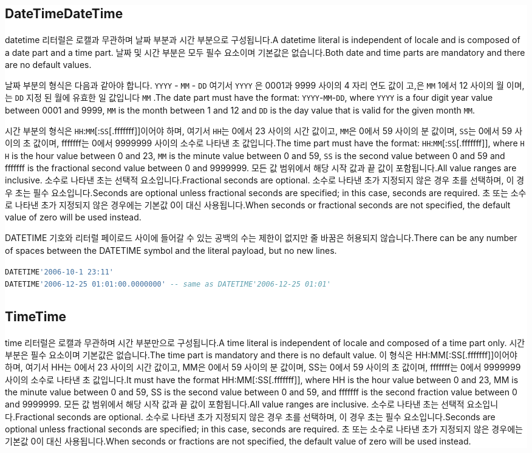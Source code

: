 ## <a name="datetime"></a><span data-ttu-id="40141-128">DateTime</span><span class="sxs-lookup"><span data-stu-id="40141-128">DateTime</span></span>  

 <span data-ttu-id="40141-129">datetime 리터럴은 로캘과 무관하며 날짜 부분과 시간 부분으로 구성됩니다.</span><span class="sxs-lookup"><span data-stu-id="40141-129">A datetime literal is independent of locale and is composed of a date part and a time part.</span></span> <span data-ttu-id="40141-130">날짜 및 시간 부분은 모두 필수 요소이며 기본값은 없습니다.</span><span class="sxs-lookup"><span data-stu-id="40141-130">Both date and time parts are mandatory and there are no default values.</span></span>  
  
 <span data-ttu-id="40141-131">날짜 부분의 형식은 다음과 같아야 합니다. `YYYY` - `MM` - `DD` 여기서 `YYYY` 은 0001과 9999 사이의 4 자리 연도 값이 고,은 `MM` 1에서 12 사이의 월 이며,는 `DD` 지정 된 월에 유효한 일 값입니다 `MM` .</span><span class="sxs-lookup"><span data-stu-id="40141-131">The date part must have the format: `YYYY`-`MM`-`DD`, where `YYYY` is a four digit year value between 0001 and 9999, `MM` is the month between 1 and 12 and `DD` is the day value that is valid for the given month `MM`.</span></span>  
  
 <span data-ttu-id="40141-132">시간 부분의 형식은 `HH`:`MM`[:`SS`[.fffffff]]이어야 하며, 여기서 `HH`는 0에서 23 사이의 시간 값이고, `MM`은 0에서 59 사이의 분 값이며, `SS`는 0에서 59 사이의 초 값이며, fffffff는 0에서 9999999 사이의 소수로 나타낸 초 값입니다.</span><span class="sxs-lookup"><span data-stu-id="40141-132">The time part must have the format: `HH`:`MM`[:`SS`[.fffffff]], where `HH` is the hour value between 0 and 23, `MM` is the minute value between 0 and 59, `SS` is the second value between 0 and 59 and fffffff is the fractional second value between 0 and 9999999.</span></span> <span data-ttu-id="40141-133">모든 값 범위에서 해당 시작 값과 끝 값이 포함됩니다.</span><span class="sxs-lookup"><span data-stu-id="40141-133">All value ranges are inclusive.</span></span> <span data-ttu-id="40141-134">소수로 나타낸 초는 선택적 요소입니다.</span><span class="sxs-lookup"><span data-stu-id="40141-134">Fractional seconds are optional.</span></span> <span data-ttu-id="40141-135">소수로 나타낸 초가 지정되지 않은 경우 초를 선택하며, 이 경우 초는 필수 요소입니다.</span><span class="sxs-lookup"><span data-stu-id="40141-135">Seconds are optional unless fractional seconds are specified; in this case, seconds are required.</span></span> <span data-ttu-id="40141-136">초 또는 소수로 나타낸 초가 지정되지 않은 경우에는 기본값 0이 대신 사용됩니다.</span><span class="sxs-lookup"><span data-stu-id="40141-136">When seconds or fractional seconds are not specified, the default value of zero will be used instead.</span></span>  
  
 <span data-ttu-id="40141-137">DATETIME 기호와 리터럴 페이로드 사이에 들어갈 수 있는 공백의 수는 제한이 없지만 줄 바꿈은 허용되지 않습니다.</span><span class="sxs-lookup"><span data-stu-id="40141-137">There can be any number of spaces between the DATETIME symbol and the literal payload, but no new lines.</span></span>  
  
```sql  
DATETIME'2006-10-1 23:11'  
DATETIME'2006-12-25 01:01:00.0000000' -- same as DATETIME'2006-12-25 01:01'  
```  
  
## <a name="time"></a><span data-ttu-id="40141-138">Time</span><span class="sxs-lookup"><span data-stu-id="40141-138">Time</span></span>  

 <span data-ttu-id="40141-139">time 리터럴은 로캘과 무관하며 시간 부분만으로 구성됩니다.</span><span class="sxs-lookup"><span data-stu-id="40141-139">A time literal is independent of locale and composed of a time part only.</span></span> <span data-ttu-id="40141-140">시간 부분은 필수 요소이며 기본값은 없습니다.</span><span class="sxs-lookup"><span data-stu-id="40141-140">The time part is mandatory and there is no default value.</span></span> <span data-ttu-id="40141-141">이 형식은 HH:MM[:SS[.fffffff]]이어야 하며, 여기서 HH는 0에서 23 사이의 시간 값이고, MM은 0에서 59 사이의 분 값이며, SS는 0에서 59 사이의 초 값이며, fffffff는 0에서 9999999 사이의 소수로 나타낸 초 값입니다.</span><span class="sxs-lookup"><span data-stu-id="40141-141">It must have the format HH:MM[:SS[.fffffff]], where HH is the hour value between 0 and 23, MM is the minute value between 0 and 59, SS is the second value between 0 and 59, and fffffff is the second fraction value between 0 and 9999999.</span></span> <span data-ttu-id="40141-142">모든 값 범위에서 해당 시작 값과 끝 값이 포함됩니다.</span><span class="sxs-lookup"><span data-stu-id="40141-142">All value ranges are inclusive.</span></span> <span data-ttu-id="40141-143">소수로 나타낸 초는 선택적 요소입니다.</span><span class="sxs-lookup"><span data-stu-id="40141-143">Fractional seconds are optional.</span></span> <span data-ttu-id="40141-144">소수로 나타낸 초가 지정되지 않은 경우 초를 선택하며, 이 경우 초는 필수 요소입니다.</span><span class="sxs-lookup"><span data-stu-id="40141-144">Seconds are optional unless fractional seconds are specified; in this case, seconds are required.</span></span> <span data-ttu-id="40141-145">초 또는 소수로 나타낸 초가 지정되지 않은 경우에는 기본값 0이 대신 사용됩니다.</span><span class="sxs-lookup"><span data-stu-id="40141-145">When seconds or fractions are not specified, the default value of zero will be used instead.</span></span>  
  